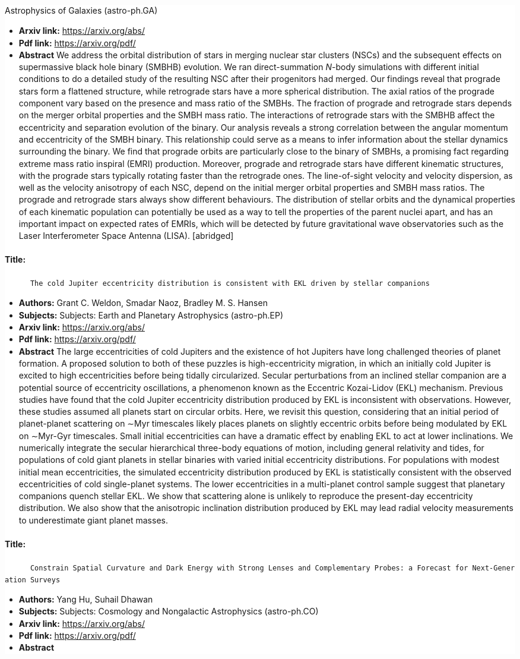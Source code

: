 Astrophysics of Galaxies (astro-ph.GA)
 - **Arxiv link:** https://arxiv.org/abs/
 - **Pdf link:** https://arxiv.org/pdf/
 - **Abstract**
 We address the orbital distribution of stars in merging nuclear star clusters (NSCs) and the subsequent effects on supermassive black hole binary (SMBHB) evolution. We ran direct-summation $N$-body simulations with different initial conditions to do a detailed study of the resulting NSC after their progenitors had merged. Our findings reveal that prograde stars form a flattened structure, while retrograde stars have a more spherical distribution. The axial ratios of the prograde component vary based on the presence and mass ratio of the SMBHs. The fraction of prograde and retrograde stars depends on the merger orbital properties and the SMBH mass ratio. The interactions of retrograde stars with the SMBHB affect the eccentricity and separation evolution of the binary. Our analysis reveals a strong correlation between the angular momentum and eccentricity of the SMBH binary. This relationship could serve as a means to infer information about the stellar dynamics surrounding the binary. We find that prograde orbits are particularly close to the binary of SMBHs, a promising fact regarding extreme mass ratio inspiral (EMRI) production. Moreover, prograde and retrograde stars have different kinematic structures, with the prograde stars typically rotating faster than the retrograde ones. The line-of-sight velocity and velocity dispersion, as well as the velocity anisotropy of each NSC, depend on the initial merger orbital properties and SMBH mass ratios. The prograde and retrograde stars always show different behaviours. The distribution of stellar orbits and the dynamical properties of each kinematic population can potentially be used as a way to tell the properties of the parent nuclei apart, and has an important impact on expected rates of EMRIs, which will be detected by future gravitational wave observatories such as the Laser Interferometer Space Antenna (LISA). [abridged]
#### Title:
          The cold Jupiter eccentricity distribution is consistent with EKL driven by stellar companions
 - **Authors:** Grant C. Weldon, Smadar Naoz, Bradley M. S. Hansen
 - **Subjects:** Subjects:
Earth and Planetary Astrophysics (astro-ph.EP)
 - **Arxiv link:** https://arxiv.org/abs/
 - **Pdf link:** https://arxiv.org/pdf/
 - **Abstract**
 The large eccentricities of cold Jupiters and the existence of hot Jupiters have long challenged theories of planet formation. A proposed solution to both of these puzzles is high-eccentricity migration, in which an initially cold Jupiter is excited to high eccentricities before being tidally circularized. Secular perturbations from an inclined stellar companion are a potential source of eccentricity oscillations, a phenomenon known as the Eccentric Kozai-Lidov (EKL) mechanism. Previous studies have found that the cold Jupiter eccentricity distribution produced by EKL is inconsistent with observations. However, these studies assumed all planets start on circular orbits. Here, we revisit this question, considering that an initial period of planet-planet scattering on $\sim$Myr timescales likely places planets on slightly eccentric orbits before being modulated by EKL on $\sim$Myr-Gyr timescales. Small initial eccentricities can have a dramatic effect by enabling EKL to act at lower inclinations. We numerically integrate the secular hierarchical three-body equations of motion, including general relativity and tides, for populations of cold giant planets in stellar binaries with varied initial eccentricity distributions. For populations with modest initial mean eccentricities, the simulated eccentricity distribution produced by EKL is statistically consistent with the observed eccentricities of cold single-planet systems. The lower eccentricities in a multi-planet control sample suggest that planetary companions quench stellar EKL. We show that scattering alone is unlikely to reproduce the present-day eccentricity distribution. We also show that the anisotropic inclination distribution produced by EKL may lead radial velocity measurements to underestimate giant planet masses.
#### Title:
          Constrain Spatial Curvature and Dark Energy with Strong Lenses and Complementary Probes: a Forecast for Next-Generation Surveys
 - **Authors:** Yang Hu, Suhail Dhawan
 - **Subjects:** Subjects:
Cosmology and Nongalactic Astrophysics (astro-ph.CO)
 - **Arxiv link:** https://arxiv.org/abs/
 - **Pdf link:** https://arxiv.org/pdf/
 - **Abstract**